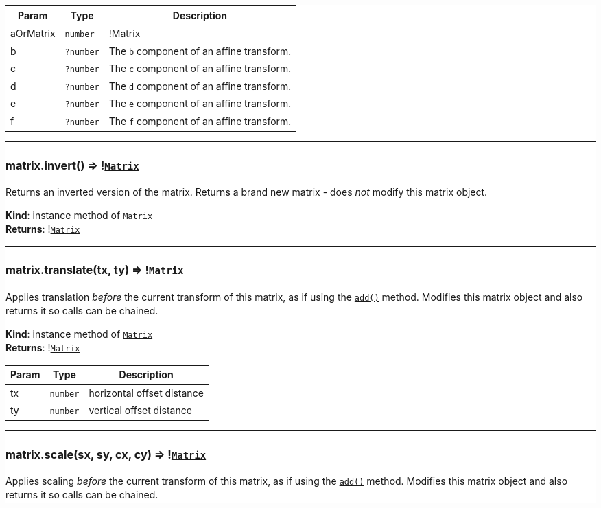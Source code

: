 | Param | Type | Description |
| --- | --- | --- |
| aOrMatrix | <code>number|!Matrix</code> | A Matrix or the `a` component of an affine transform. |
| b | <code>?number</code> | The `b` component of an affine transform. |
| c | <code>?number</code> | The `c` component of an affine transform. |
| d | <code>?number</code> | The `d` component of an affine transform. |
| e | <code>?number</code> | The `e` component of an affine transform. |
| f | <code>?number</code> | The `f` component of an affine transform. |


* * *

<a name="Matrix-invert"></a>

### matrix.invert() ⇒ \![<code>Matrix</code>](#Matrix)
Returns an inverted version of the matrix. Returns a brand new matrix - does _not_ modify this matrix object.

**Kind**: instance method of [<code>Matrix</code>](#Matrix)  
**Returns**: \![<code>Matrix</code>](#Matrix)


* * *

<a name="Matrix-translate"></a>

### matrix.translate(tx, ty) ⇒ \![<code>Matrix</code>](#Matrix)
Applies translation *before* the current transform of this matrix, as if using the [`add()`](#Matrix-add) method.
Modifies this matrix object and also returns it so calls can be chained.

**Kind**: instance method of [<code>Matrix</code>](#Matrix)  
**Returns**: \![<code>Matrix</code>](#Matrix)

| Param | Type | Description |
| --- | --- | --- |
| tx | <code>number</code> | horizontal offset distance |
| ty | <code>number</code> | vertical offset distance |


* * *

<a name="Matrix-scale"></a>

### matrix.scale(sx, sy, cx, cy) ⇒ \![<code>Matrix</code>](#Matrix)
Applies scaling *before* the current transform of this matrix, as if using the [`add()`](#Matrix-add) method.
Modifies this matrix object and also returns it so calls can be chained.
